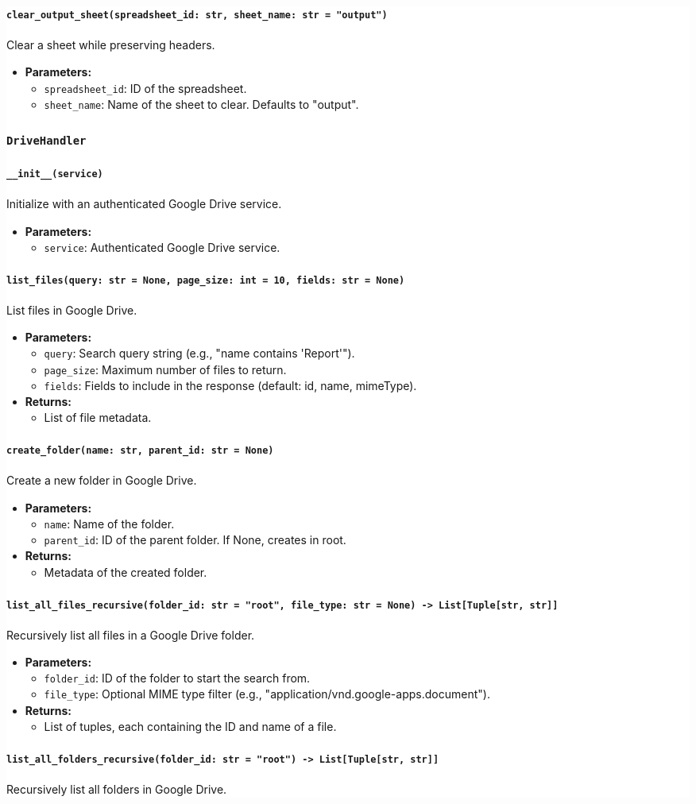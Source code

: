 #### `clear_output_sheet(spreadsheet_id: str, sheet_name: str = "output")`

Clear a sheet while preserving headers.

- **Parameters:**
  - `spreadsheet_id`: ID of the spreadsheet.
  - `sheet_name`: Name of the sheet to clear. Defaults to "output".

### `DriveHandler`

#### `__init__(service)`

Initialize with an authenticated Google Drive service.

- **Parameters:**
  - `service`: Authenticated Google Drive service.

#### `list_files(query: str = None, page_size: int = 10, fields: str = None)`

List files in Google Drive.

- **Parameters:**
  - `query`: Search query string (e.g., "name contains 'Report'").
  - `page_size`: Maximum number of files to return.
  - `fields`: Fields to include in the response (default: id, name, mimeType).
- **Returns:**
  - List of file metadata.

#### `create_folder(name: str, parent_id: str = None)`

Create a new folder in Google Drive.

- **Parameters:**
  - `name`: Name of the folder.
  - `parent_id`: ID of the parent folder. If None, creates in root.
- **Returns:**
  - Metadata of the created folder.

#### `list_all_files_recursive(folder_id: str = "root", file_type: str = None) -> List[Tuple[str, str]]`

Recursively list all files in a Google Drive folder.

- **Parameters:**
  - `folder_id`: ID of the folder to start the search from.
  - `file_type`: Optional MIME type filter (e.g., "application/vnd.google-apps.document").
- **Returns:**
  - List of tuples, each containing the ID and name of a file.

#### `list_all_folders_recursive(folder_id: str = "root") -> List[Tuple[str, str]]`

Recursively list all folders in Google Drive.
